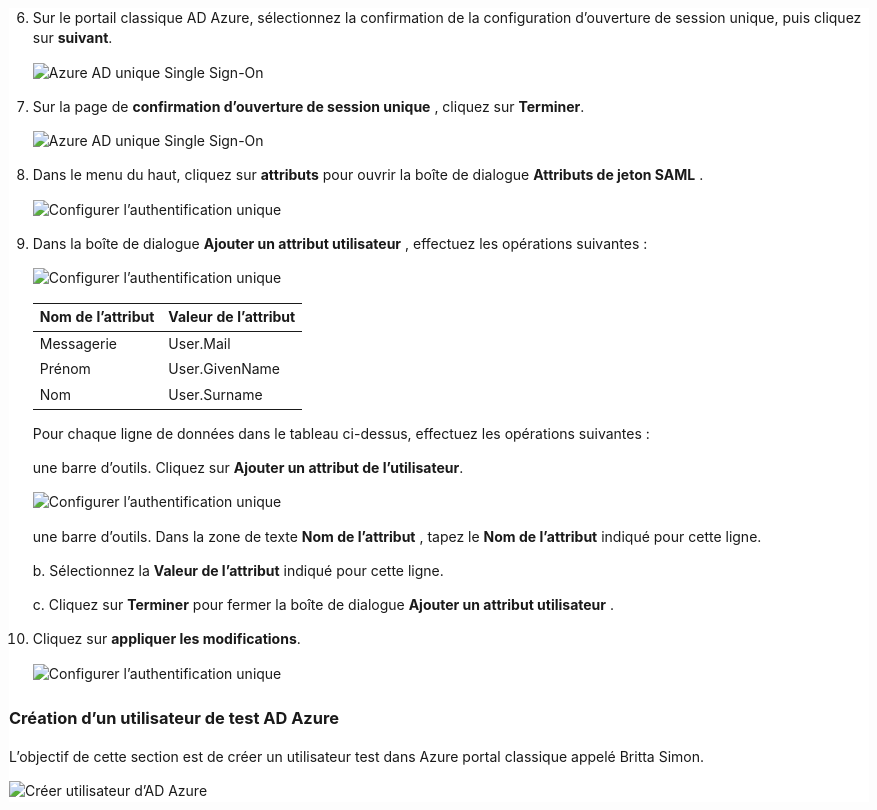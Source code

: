 
6. Sur le portail classique AD Azure, sélectionnez la confirmation de la configuration d’ouverture de session unique, puis cliquez sur **suivant**. 

    ![Azure AD unique Single Sign-On][10]

7. Sur la page de **confirmation d’ouverture de session unique** , cliquez sur **Terminer**.  
  
    ![Azure AD unique Single Sign-On][11]


20. Dans le menu du haut, cliquez sur **attributs** pour ouvrir la boîte de dialogue **Attributs de jeton SAML** . 

    ![Configurer l’authentification unique][12]


24. Dans la boîte de dialogue **Ajouter un attribut utilisateur** , effectuez les opérations suivantes : 

    ![Configurer l’authentification unique][14]

  	| Nom de l’attribut | Valeur de l’attribut |
  	| ---            | ---             |
  	| Messagerie          | User.Mail       |
  	| Prénom      | User.GivenName  |
  	| Nom       | User.Surname    |

    Pour chaque ligne de données dans le tableau ci-dessus, effectuez les opérations suivantes :
   
    une barre d’outils. Cliquez sur **Ajouter un attribut de l’utilisateur**. 

    ![Configurer l’authentification unique][15]


    une barre d’outils. Dans la zone de texte **Nom de l’attribut** , tapez le **Nom de l’attribut** indiqué pour cette ligne.

    b. Sélectionnez la **Valeur de l’attribut** indiqué pour cette ligne.

    c. Cliquez sur **Terminer** pour fermer la boîte de dialogue **Ajouter un attribut utilisateur** .


25. Cliquez sur **appliquer les modifications**. 

    ![Configurer l’authentification unique][16]




### <a name="creating-an-azure-ad-test-user"></a>Création d’un utilisateur de test AD Azure
L’objectif de cette section est de créer un utilisateur test dans Azure portal classique appelé Britta Simon.  

![Créer utilisateur d’AD Azure][20]


[1]: ./media/active-directory-saas-litmos-tutorial/tutorial_general_01.png
[2]: ./media/active-directory-saas-litmos-tutorial/tutorial_general_02.png
[3]: ./media/active-directory-saas-litmos-tutorial/tutorial_general_03.png
[4]: ./media/active-directory-saas-litmos-tutorial/tutorial_general_04.png
[5]: ./media/active-directory-saas-litmos-tutorial/tutorial_litmos_01.png
[500]: ./media/active-directory-saas-litmos-tutorial/tutorial_litmos_02.png
[6]: ./media/active-directory-saas-litmos-tutorial/tutorial_general_05.png
[7]: ./media/active-directory-saas-litmos-tutorial/tutorial_litmos_03.png
[8]: ./media/active-directory-saas-litmos-tutorial/tutorial_litmos_04.png
[9]: ./media/active-directory-saas-litmos-tutorial/tutorial_litmos_05.png
[10]: ./media/active-directory-saas-litmos-tutorial/tutorial_general_06.png
[11]: ./media/active-directory-saas-litmos-tutorial/tutorial_general_07.png
[12]: ./media/active-directory-saas-litmos-tutorial/tutorial_general_80.png
[13]: ./media/active-directory-saas-litmos-tutorial/tutorial_general_81.png
[14]: ./media/active-directory-saas-litmos-tutorial/tutorial_general_82.png
[15]: ./media/active-directory-saas-litmos-tutorial/tutorial_general_81.png
[16]: ./media/active-directory-saas-litmos-tutorial/tutorial_general_19.png
[17]: ./media/active-directory-saas-litmos-tutorial/tutorial_litmos_67.png
[20]: ./media/active-directory-saas-litmos-tutorial/tutorial_general_100.png
[21]: ./media/active-directory-saas-litmos-tutorial/tutorial_litmos_60.png
[22]: ./media/active-directory-saas-litmos-tutorial/tutorial_litmos_61.png
[23]: ./media/active-directory-saas-litmos-tutorial/tutorial_litmos_62.png
[24]: ./media/active-directory-saas-litmos-tutorial/tutorial_litmos_63.png
[25]: ./media/active-directory-saas-litmos-tutorial/tutorial_litmos_64.png
[26]: ./media/active-directory-saas-litmos-tutorial/tutorial_litmos_65.png
[27]: ./media/active-directory-saas-litmos-tutorial/tutorial_litmos_66.png
[200]: ./media/active-directory-saas-litmos-tutorial/tutorial_general_200.png
[201]: ./media/active-directory-saas-litmos-tutorial/tutorial_general_201.png
[202]: ./media/active-directory-saas-litmos-tutorial/tutorial_litmos_68.png
[203]: ./media/active-directory-saas-litmos-tutorial/tutorial_general_203.png
[204]: ./media/active-directory-saas-litmos-tutorial/tutorial_general_204.png
[205]: ./media/active-directory-saas-litmos-tutorial/tutorial_general_205.png
[400]: ./media/active-directory-saas-litmos-tutorial/tutorial_litmos_400.png
[401]: ./media/active-directory-saas-litmos-tutorial/tutorial_litmos_401.png
[402]: ./media/active-directory-saas-litmos-tutorial/tutorial_litmos_402.png